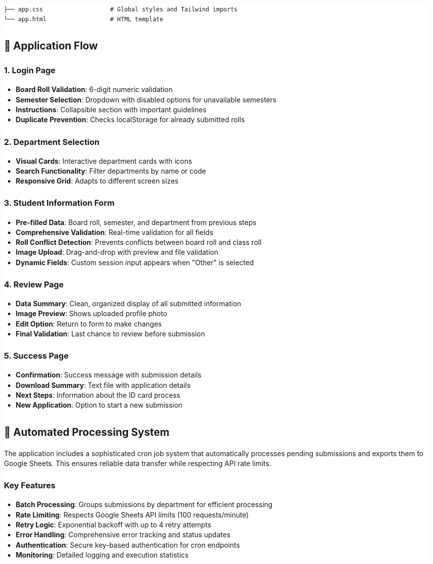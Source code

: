 ```
├── app.css                   # Global styles and Tailwind imports
└── app.html                  # HTML template
```

## 🎯 Application Flow

### 1. Login Page
- **Board Roll Validation**: 6-digit numeric validation
- **Semester Selection**: Dropdown with disabled options for unavailable semesters
- **Instructions**: Collapsible section with important guidelines
- **Duplicate Prevention**: Checks localStorage for already submitted rolls

### 2. Department Selection
- **Visual Cards**: Interactive department cards with icons
- **Search Functionality**: Filter departments by name or code
- **Responsive Grid**: Adapts to different screen sizes

### 3. Student Information Form
- **Pre-filled Data**: Board roll, semester, and department from previous steps
- **Comprehensive Validation**: Real-time validation for all fields
- **Roll Conflict Detection**: Prevents conflicts between board roll and class roll
- **Image Upload**: Drag-and-drop with preview and file validation
- **Dynamic Fields**: Custom session input appears when "Other" is selected

### 4. Review Page
- **Data Summary**: Clean, organized display of all submitted information
- **Image Preview**: Shows uploaded profile photo
- **Edit Option**: Return to form to make changes
- **Final Validation**: Last chance to review before submission

### 5. Success Page
- **Confirmation**: Success message with submission details
- **Download Summary**: Text file with application details
- **Next Steps**: Information about the ID card process
- **New Application**: Option to start a new submission

## 🤖 Automated Processing System

The application includes a sophisticated cron job system that automatically processes pending submissions and exports them to Google Sheets. This ensures reliable data transfer while respecting API rate limits.

### Key Features
- **Batch Processing**: Groups submissions by department for efficient processing
- **Rate Limiting**: Respects Google Sheets API limits (100 requests/minute)
- **Retry Logic**: Exponential backoff with up to 4 retry attempts
- **Error Handling**: Comprehensive error tracking and status updates
- **Authentication**: Secure key-based authentication for cron endpoints
- **Monitoring**: Detailed logging and execution statistics
